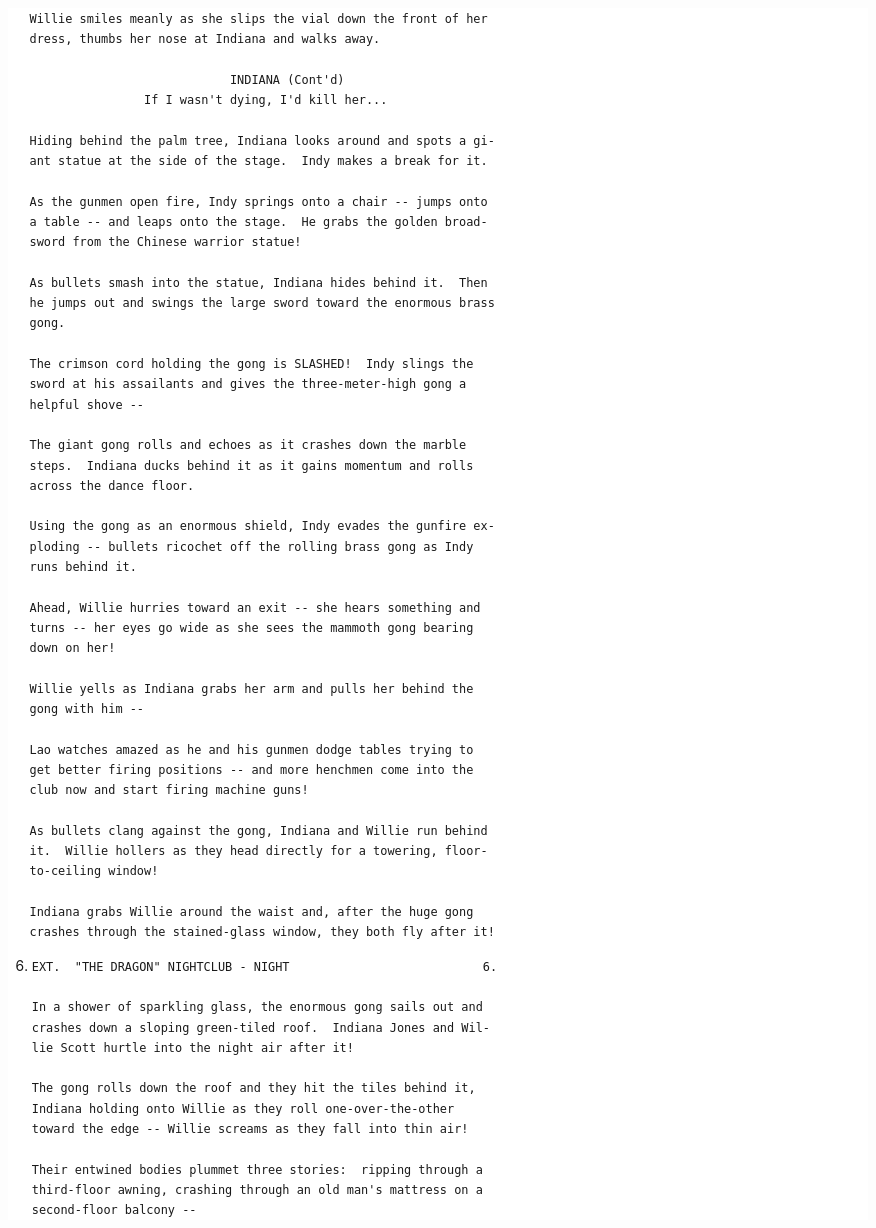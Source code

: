        Willie smiles meanly as she slips the vial down the front of her
       dress, thumbs her nose at Indiana and walks away.

                                   INDIANA (Cont'd)
                       If I wasn't dying, I'd kill her...

       Hiding behind the palm tree, Indiana looks around and spots a gi-
       ant statue at the side of the stage.  Indy makes a break for it.

       As the gunmen open fire, Indy springs onto a chair -- jumps onto
       a table -- and leaps onto the stage.  He grabs the golden broad-
       sword from the Chinese warrior statue!

       As bullets smash into the statue, Indiana hides behind it.  Then
       he jumps out and swings the large sword toward the enormous brass
       gong.

       The crimson cord holding the gong is SLASHED!  Indy slings the
       sword at his assailants and gives the three-meter-high gong a
       helpful shove --

       The giant gong rolls and echoes as it crashes down the marble
       steps.  Indiana ducks behind it as it gains momentum and rolls
       across the dance floor.

       Using the gong as an enormous shield, Indy evades the gunfire ex-
       ploding -- bullets ricochet off the rolling brass gong as Indy
       runs behind it.

       Ahead, Willie hurries toward an exit -- she hears something and
       turns -- her eyes go wide as she sees the mammoth gong bearing
       down on her!

       Willie yells as Indiana grabs her arm and pulls her behind the
       gong with him --

       Lao watches amazed as he and his gunmen dodge tables trying to
       get better firing positions -- and more henchmen come into the
       club now and start firing machine guns!

       As bullets clang against the gong, Indiana and Willie run behind
       it.  Willie hollers as they head directly for a towering, floor-
       to-ceiling window!

       Indiana grabs Willie around the waist and, after the huge gong
       crashes through the stained-glass window, they both fly after it!

6.     EXT.  "THE DRAGON" NIGHTCLUB - NIGHT                           6.

       In a shower of sparkling glass, the enormous gong sails out and
       crashes down a sloping green-tiled roof.  Indiana Jones and Wil-
       lie Scott hurtle into the night air after it!

       The gong rolls down the roof and they hit the tiles behind it,
       Indiana holding onto Willie as they roll one-over-the-other
       toward the edge -- Willie screams as they fall into thin air!

       Their entwined bodies plummet three stories:  ripping through a
       third-floor awning, crashing through an old man's mattress on a
       second-floor balcony --
